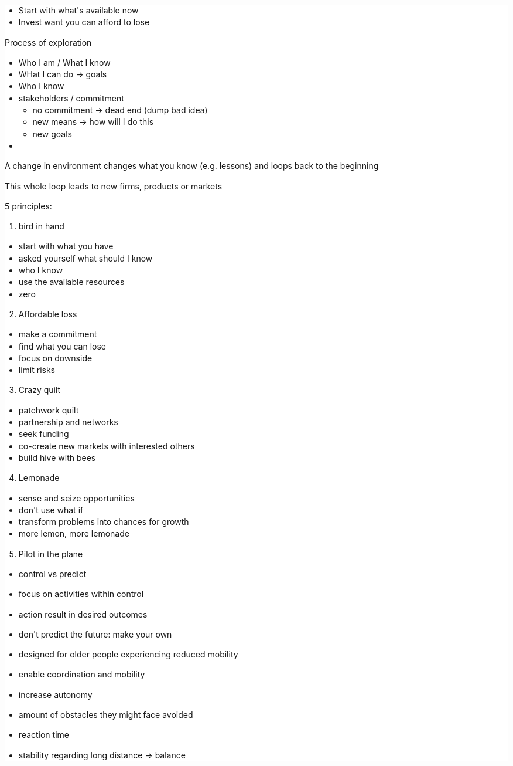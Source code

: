 - Start with what's available now
- Invest want you can afford to lose

Process of exploration

- Who I am / What I know
- WHat I can do → goals
- Who I know
- stakeholders / commitment
  - no commitment → dead end (dump bad idea)
  - new means → how will I do this
  - new goals
-

A change in environment changes what you know (e.g. lessons) and loops back to the beginning

This whole loop leads to new firms, products or markets

5 principles:

1. bird in hand

- start with what you have
- asked yourself what should I know
- who I know
- use the available resources
- zero

2. Affordable loss

- make a commitment
- find what you can lose
- focus on downside
- limit risks

3. Crazy quilt

- patchwork quilt
- partnership and networks
- seek funding
- co-create new markets with interested others
- build hive with bees

4. Lemonade

- sense and seize opportunities
- don't use what if
- transform problems into chances for growth
- more lemon, more lemonade

5. Pilot in the plane

- control vs predict
- focus on activities within control
- action result in desired outcomes
- don't predict the future: make your own

- designed for older people experiencing reduced mobility
- enable coordination and mobility
- increase autonomy
- amount of obstacles they might face avoided
- reaction time
- stability regarding long distance → balance
